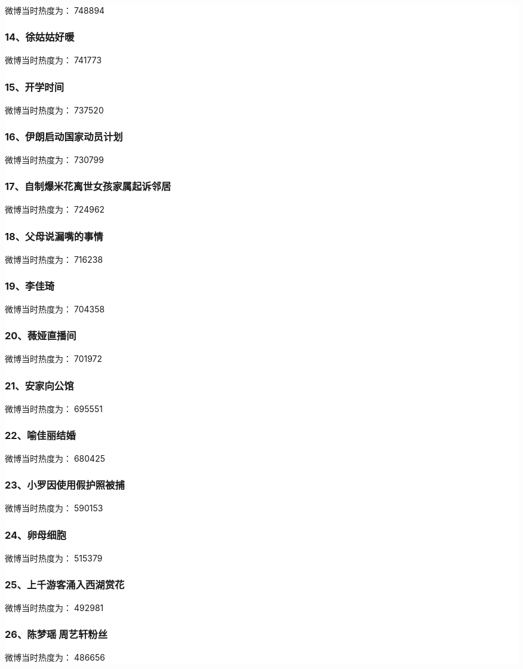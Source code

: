 微博当时热度为： 748894

### 14、徐姑姑好暖

微博当时热度为： 741773

### 15、开学时间

微博当时热度为： 737520

### 16、伊朗启动国家动员计划

微博当时热度为： 730799

### 17、自制爆米花离世女孩家属起诉邻居

微博当时热度为： 724962

### 18、父母说漏嘴的事情

微博当时热度为： 716238

### 19、李佳琦

微博当时热度为： 704358

### 20、薇娅直播间

微博当时热度为： 701972

### 21、安家向公馆

微博当时热度为： 695551

### 22、喻佳丽结婚

微博当时热度为： 680425

### 23、小罗因使用假护照被捕

微博当时热度为： 590153

### 24、卵母细胞

微博当时热度为： 515379

### 25、上千游客涌入西湖赏花

微博当时热度为： 492981

### 26、陈梦瑶 周艺轩粉丝

微博当时热度为： 486656
